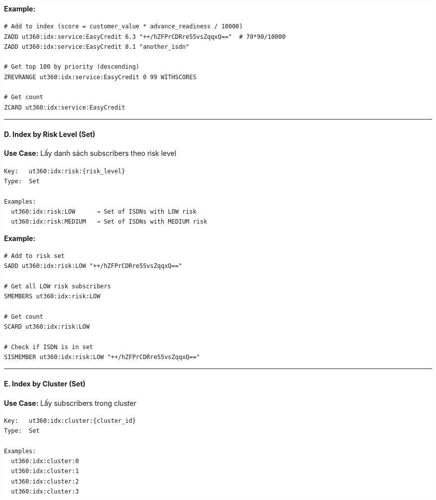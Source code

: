 **Example:**
```redis
# Add to index (score = customer_value * advance_readiness / 10000)
ZADD ut360:idx:service:EasyCredit 6.3 "++/hZFPrCDRre55vsZqqxQ=="  # 70*90/10000
ZADD ut360:idx:service:EasyCredit 8.1 "another_isdn"

# Get top 100 by priority (descending)
ZREVRANGE ut360:idx:service:EasyCredit 0 99 WITHSCORES

# Get count
ZCARD ut360:idx:service:EasyCredit
```

---

#### D. Index by Risk Level (Set)
**Use Case:** Lấy danh sách subscribers theo risk level

```redis
Key:   ut360:idx:risk:{risk_level}
Type:  Set

Examples:
  ut360:idx:risk:LOW      → Set of ISDNs with LOW risk
  ut360:idx:risk:MEDIUM   → Set of ISDNs with MEDIUM risk
```

**Example:**
```redis
# Add to risk set
SADD ut360:idx:risk:LOW "++/hZFPrCDRre55vsZqqxQ=="

# Get all LOW risk subscribers
SMEMBERS ut360:idx:risk:LOW

# Get count
SCARD ut360:idx:risk:LOW

# Check if ISDN is in set
SISMEMBER ut360:idx:risk:LOW "++/hZFPrCDRre55vsZqqxQ=="
```

---

#### E. Index by Cluster (Set)
**Use Case:** Lấy subscribers trong cluster

```redis
Key:   ut360:idx:cluster:{cluster_id}
Type:  Set

Examples:
  ut360:idx:cluster:0
  ut360:idx:cluster:1
  ut360:idx:cluster:2
  ut360:idx:cluster:3
```
